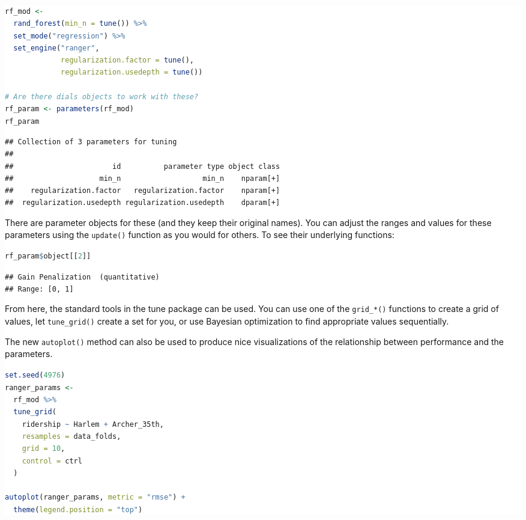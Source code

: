 
```r
rf_mod <- 
  rand_forest(min_n = tune()) %>%
  set_mode("regression") %>%
  set_engine("ranger", 
             regularization.factor = tune(), 
             regularization.usedepth = tune())

# Are there dials objects to work with these? 
rf_param <- parameters(rf_mod)
rf_param
```

```
## Collection of 3 parameters for tuning
## 
##                       id          parameter type object class
##                    min_n                   min_n    nparam[+]
##    regularization.factor   regularization.factor    nparam[+]
##  regularization.usedepth regularization.usedepth    dparam[+]
```

There are parameter objects for these (and they keep their original names). You can adjust the ranges and values for these parameters using the `update()` function as you would for others. To see their underlying functions: 


```r
rf_param$object[[2]]
```

```
## Gain Penalization  (quantitative)
## Range: [0, 1]
```

From here, the standard tools in the tune package can be used. You can use one of the `grid_*()` functions to create a grid of values, let `tune_grid()` create a set for you, or use Bayesian optimization to find appropriate values sequentially. 

The new `autoplot()` method can also be used to produce nice visualizations of the relationship between performance and the parameters. 


```r
set.seed(4976)
ranger_params <-
  rf_mod %>%
  tune_grid(
    ridership ~ Harlem + Archer_35th,
    resamples = data_folds,
    grid = 10,
    control = ctrl
  )

autoplot(ranger_params, metric = "rmse") + 
  theme(legend.position = "top")
```
